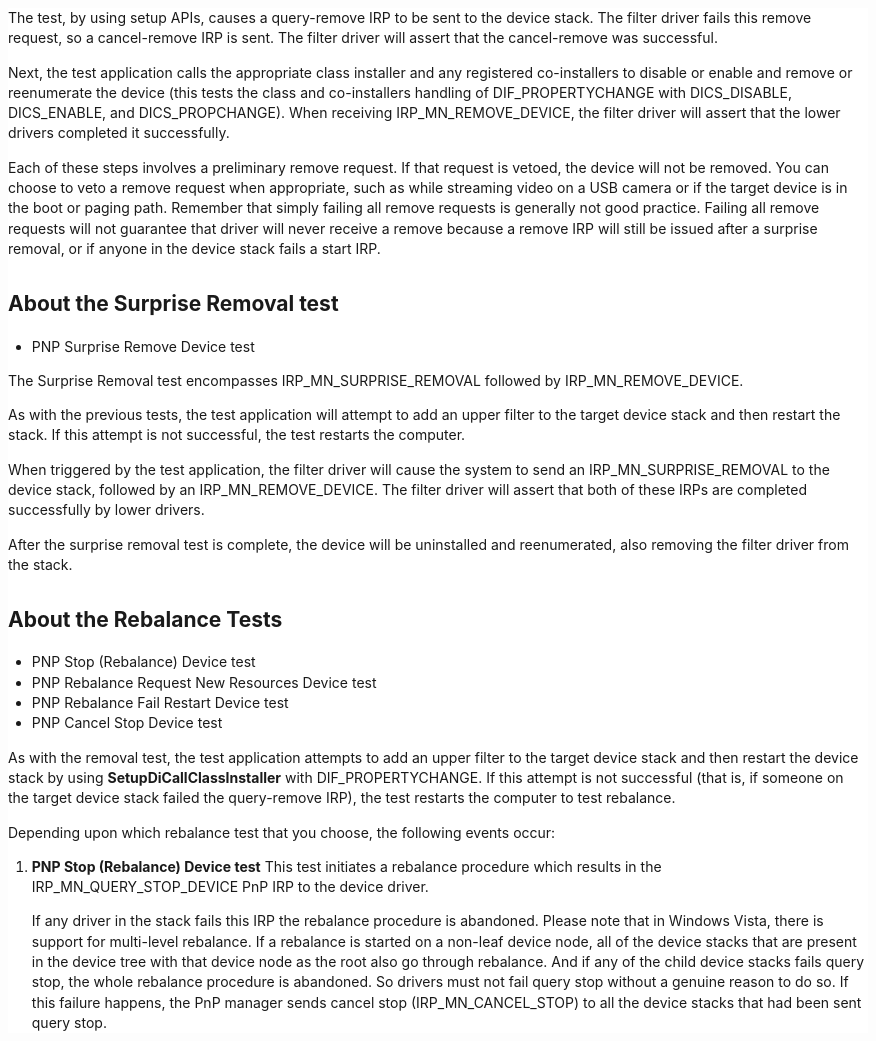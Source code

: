 The test, by using setup APIs, causes a query-remove IRP to be sent to the device stack. The filter driver fails this remove request, so a cancel-remove IRP is sent. The filter driver will assert that the cancel-remove was successful.

Next, the test application calls the appropriate class installer and any registered co-installers to disable or enable and remove or reenumerate the device (this tests the class and co-installers handling of DIF\_PROPERTYCHANGE with DICS\_DISABLE, DICS\_ENABLE, and DICS\_PROPCHANGE). When receiving IRP\_MN\_REMOVE\_DEVICE, the filter driver will assert that the lower drivers completed it successfully.

Each of these steps involves a preliminary remove request. If that request is vetoed, the device will not be removed. You can choose to veto a remove request when appropriate, such as while streaming video on a USB camera or if the target device is in the boot or paging path. Remember that simply failing all remove requests is generally not good practice. Failing all remove requests will not guarantee that driver will never receive a remove because a remove IRP will still be issued after a surprise removal, or if anyone in the device stack fails a start IRP.

## About the Surprise Removal test


- PNP Surprise Remove Device test

The Surprise Removal test encompasses IRP\_MN\_SURPRISE\_REMOVAL followed by IRP\_MN\_REMOVE\_DEVICE.

As with the previous tests, the test application will attempt to add an upper filter to the target device stack and then restart the stack. If this attempt is not successful, the test restarts the computer.

When triggered by the test application, the filter driver will cause the system to send an IRP\_MN\_SURPRISE\_REMOVAL to the device stack, followed by an IRP\_MN\_REMOVE\_DEVICE. The filter driver will assert that both of these IRPs are completed successfully by lower drivers.

After the surprise removal test is complete, the device will be uninstalled and reenumerated, also removing the filter driver from the stack.

## About the Rebalance Tests


- PNP Stop (Rebalance) Device test
- PNP Rebalance Request New Resources Device test
- PNP Rebalance Fail Restart Device test
- PNP Cancel Stop Device test

As with the removal test, the test application attempts to add an upper filter to the target device stack and then restart the device stack by using **SetupDiCallClassInstaller** with DIF\_PROPERTYCHANGE. If this attempt is not successful (that is, if someone on the target device stack failed the query-remove IRP), the test restarts the computer to test rebalance.

Depending upon which rebalance test that you choose, the following events occur:

1.  **PNP Stop (Rebalance) Device test** This test initiates a rebalance procedure which results in the IRP\_MN\_QUERY\_STOP\_DEVICE PnP IRP to the device driver.

    If any driver in the stack fails this IRP the rebalance procedure is abandoned. Please note that in Windows Vista, there is support for multi-level rebalance. If a rebalance is started on a non-leaf device node, all of the device stacks that are present in the device tree with that device node as the root also go through rebalance. And if any of the child device stacks fails query stop, the whole rebalance procedure is abandoned. So drivers must not fail query stop without a genuine reason to do so. If this failure happens, the PnP manager sends cancel stop (IRP\_MN\_CANCEL\_STOP) to all the device stacks that had been sent query stop.
